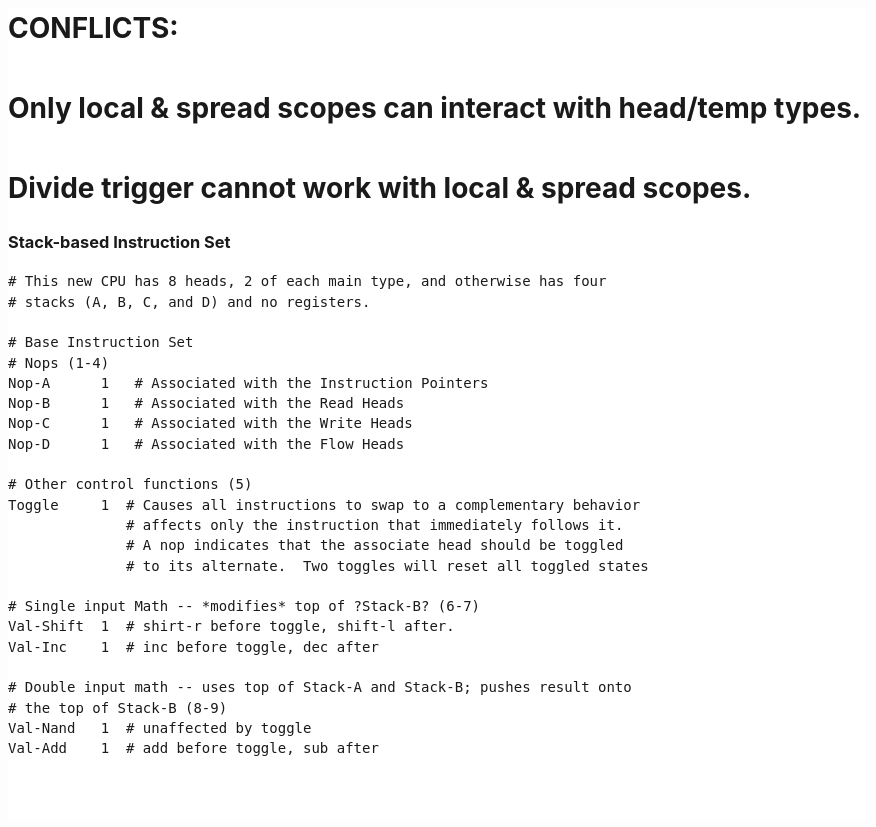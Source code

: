 # CONFLICTS:
#  Only local & spread scopes can interact with head/temp types.
#  Divide trigger cannot work with local & spread scopes.
</pre>


### Stack-based Instruction Set
<pre>
# This new CPU has 8 heads, 2 of each main type, and otherwise has four
# stacks (A, B, C, and D) and no registers.

# Base Instruction Set
# Nops (1-4)
Nop-A      1   # Associated with the Instruction Pointers
Nop-B      1   # Associated with the Read Heads
Nop-C      1   # Associated with the Write Heads
Nop-D      1   # Associated with the Flow Heads

# Other control functions (5)
Toggle     1  # Causes all instructions to swap to a complementary behavior
              # affects only the instruction that immediately follows it.
              # A nop indicates that the associate head should be toggled
              # to its alternate.  Two toggles will reset all toggled states

# Single input Math -- *modifies* top of ?Stack-B? (6-7)
Val-Shift  1  # shirt-r before toggle, shift-l after.
Val-Inc    1  # inc before toggle, dec after

# Double input math -- uses top of Stack-A and Stack-B; pushes result onto
# the top of Stack-B (8-9)
Val-Nand   1  # unaffected by toggle
Val-Add    1  # add before toggle, sub after
